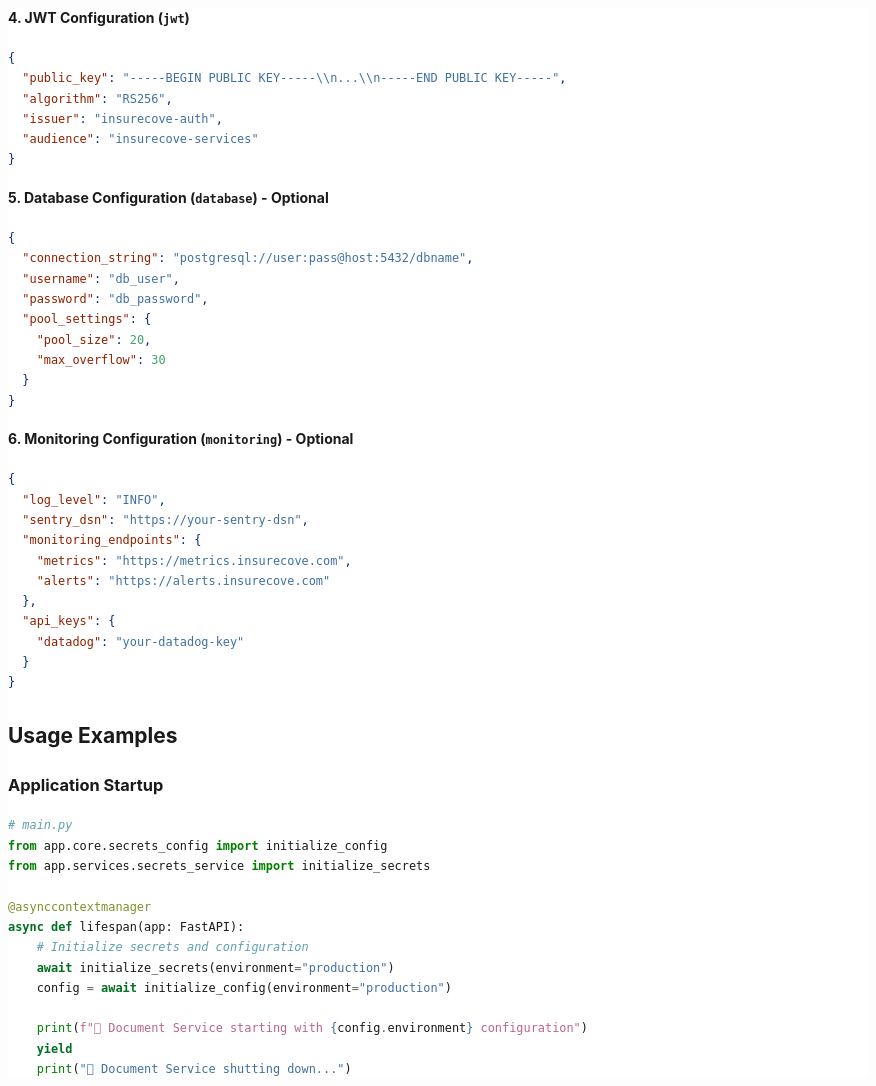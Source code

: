 #### 4. JWT Configuration (`jwt`)
```json
{
  "public_key": "-----BEGIN PUBLIC KEY-----\\n...\\n-----END PUBLIC KEY-----",
  "algorithm": "RS256",
  "issuer": "insurecove-auth",
  "audience": "insurecove-services"
}
```

#### 5. Database Configuration (`database`) - Optional
```json
{
  "connection_string": "postgresql://user:pass@host:5432/dbname",
  "username": "db_user",
  "password": "db_password",
  "pool_settings": {
    "pool_size": 20,
    "max_overflow": 30
  }
}
```

#### 6. Monitoring Configuration (`monitoring`) - Optional
```json
{
  "log_level": "INFO",
  "sentry_dsn": "https://your-sentry-dsn",
  "monitoring_endpoints": {
    "metrics": "https://metrics.insurecove.com",
    "alerts": "https://alerts.insurecove.com"
  },
  "api_keys": {
    "datadog": "your-datadog-key"
  }
}
```

## Usage Examples

### Application Startup

```python
# main.py
from app.core.secrets_config import initialize_config
from app.services.secrets_service import initialize_secrets

@asynccontextmanager
async def lifespan(app: FastAPI):
    # Initialize secrets and configuration
    await initialize_secrets(environment="production")
    config = await initialize_config(environment="production")
    
    print(f"🚀 Document Service starting with {config.environment} configuration")
    yield
    print("🛑 Document Service shutting down...")
```
